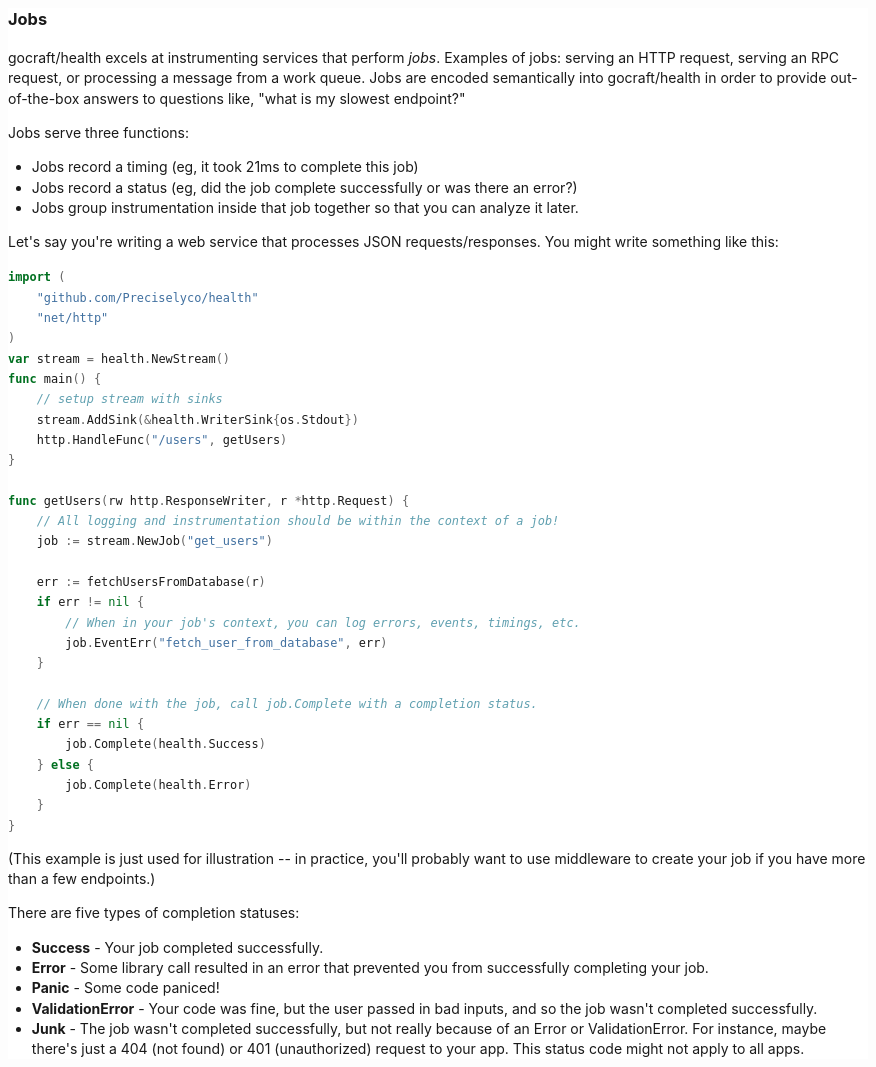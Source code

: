 ### Jobs

gocraft/health excels at instrumenting services that perform *jobs*. Examples of jobs: serving an HTTP request, serving an RPC request, or processing a message from a work queue. Jobs are encoded semantically into gocraft/health in order to provide out-of-the-box answers to questions like, "what is my slowest endpoint?"

Jobs serve three functions:
* Jobs record a timing (eg, it took 21ms to complete this job)
* Jobs record a status (eg, did the job complete successfully or was there an error?)
* Jobs group instrumentation inside that job together so that you can analyze it later.

Let's say you're writing a web service that processes JSON requests/responses. You might write something like this:

```go
import (
	"github.com/Preciselyco/health"
	"net/http"
)
var stream = health.NewStream()
func main() {
	// setup stream with sinks
	stream.AddSink(&health.WriterSink{os.Stdout})
	http.HandleFunc("/users", getUsers)
}

func getUsers(rw http.ResponseWriter, r *http.Request) {
	// All logging and instrumentation should be within the context of a job!
	job := stream.NewJob("get_users")

	err := fetchUsersFromDatabase(r)
	if err != nil {
		// When in your job's context, you can log errors, events, timings, etc.
		job.EventErr("fetch_user_from_database", err)
	}

	// When done with the job, call job.Complete with a completion status.
	if err == nil {
		job.Complete(health.Success)
	} else {
		job.Complete(health.Error)
	}
}

```

(This example is just used for illustration -- in practice, you'll probably want to use middleware to create your job if you have more than a few endpoints.)

There are five types of completion statuses:
* **Success** - Your job completed successfully.
* **Error** - Some library call resulted in an error that prevented you from successfully completing your job.
* **Panic** - Some code paniced!
* **ValidationError** - Your code was fine, but the user passed in bad inputs, and so the job wasn't completed successfully.
* **Junk** - The job wasn't completed successfully, but not really because of an Error or ValidationError. For instance, maybe there's just a 404 (not found) or 401 (unauthorized) request to your app. This status code might not apply to all apps.
